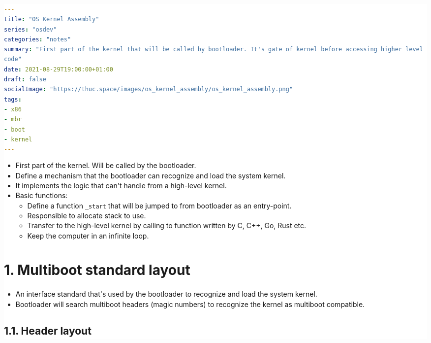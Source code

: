 ```yaml
---
title: "OS Kernel Assembly"
series: "osdev"
categories: "notes"
summary: "First part of the kernel that will be called by bootloader. It's gate of kernel before accessing higher level code"
date: 2021-08-29T19:00:00+01:00
draft: false
socialImage: "https://thuc.space/images/os_kernel_assembly/os_kernel_assembly.png"
tags:
- x86
- mbr
- boot
- kernel
---
```


 - First part of the kernel. Will be called by the bootloader.
 - Define a mechanism that the bootloader can recognize and load the system kernel.
 - It implements the logic that can't handle from a high-level kernel.
 - Basic functions:
     - Define a function `_start` that will be jumped to from bootloader as an entry-point.
     - Responsible to allocate stack to use.
     - Transfer to the high-level kernel by calling to function written by C, C++, Go, Rust etc.
     - Keep the computer in an infinite loop.

# 1. Multiboot standard layout

 - An interface standard that's used by the bootloader to recognize and load the system kernel.
 - Bootloader will search multiboot headers (magic numbers) to recognize the kernel as multiboot compatible.

## 1.1. Header layout
